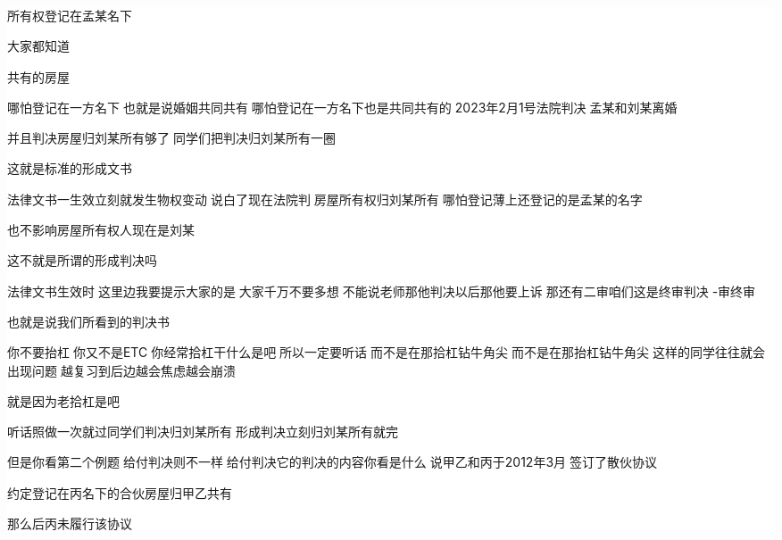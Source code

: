 所有权登记在孟某名下

大家都知道

共有的房屋

哪怕登记在一方名下
也就是说婚姻共同共有
哪怕登记在一方名下也是共同共有的
2023年2月1号法院判决
孟某和刘某离婚

并且判决房屋归刘某所有够了
同学们把判决归刘某所有一圈

这就是标准的形成文书

法律文书一生效立刻就发生物权变动
说白了现在法院判
房屋所有权归刘某所有
哪怕登记薄上还登记的是孟某的名字

也不影响房屋所有权人现在是刘某

这不就是所谓的形成判决吗

法律文书生效时
这里边我要提示大家的是
大家千万不要多想
不能说老师那他判决以后那他要上诉
那还有二审咱们这是终审判决
-审终审

也就是说我们所看到的判决书

你不要抬杠
你又不是ETC
你经常拾杠干什么是吧
所以一定要听话
而不是在那拾杠钻牛角尖
而不是在那抬杠钻牛角尖
这样的同学往往就会出现问题
越复习到后边越会焦虑越会崩溃

就是因为老拾杠是吧

听话照做一次就过同学们判决归刘某所有
形成判决立刻归刘某所有就完

但是你看第二个例题
给付判决则不一样
给付判决它的判决的内容你看是什么
说甲乙和丙于2012年3月
签订了散伙协议

约定登记在丙名下的合伙房屋归甲乙共有

那么后丙未履行该协议
